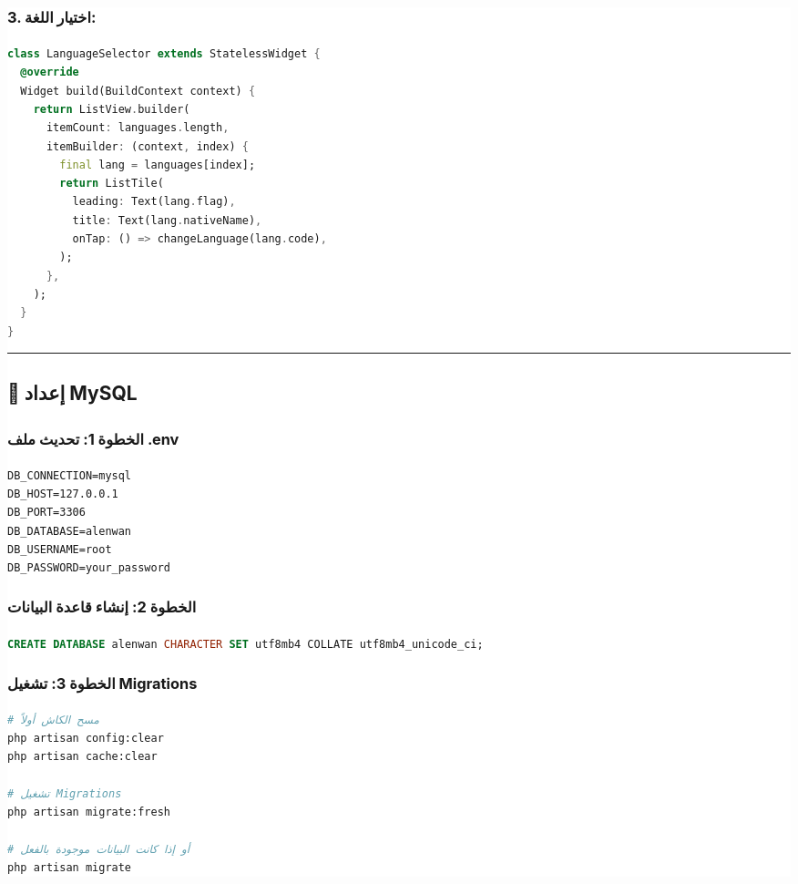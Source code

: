 ```dart
```

### 3. اختيار اللغة:
```dart
class LanguageSelector extends StatelessWidget {
  @override
  Widget build(BuildContext context) {
    return ListView.builder(
      itemCount: languages.length,
      itemBuilder: (context, index) {
        final lang = languages[index];
        return ListTile(
          leading: Text(lang.flag),
          title: Text(lang.nativeName),
          onTap: () => changeLanguage(lang.code),
        );
      },
    );
  }
}
```

---

## 🔧 إعداد MySQL

### الخطوة 1: تحديث ملف .env

```env
DB_CONNECTION=mysql
DB_HOST=127.0.0.1
DB_PORT=3306
DB_DATABASE=alenwan
DB_USERNAME=root
DB_PASSWORD=your_password
```

### الخطوة 2: إنشاء قاعدة البيانات

```sql
CREATE DATABASE alenwan CHARACTER SET utf8mb4 COLLATE utf8mb4_unicode_ci;
```

### الخطوة 3: تشغيل Migrations

```bash
# مسح الكاش أولاً
php artisan config:clear
php artisan cache:clear

# تشغيل Migrations
php artisan migrate:fresh

# أو إذا كانت البيانات موجودة بالفعل
php artisan migrate
```
